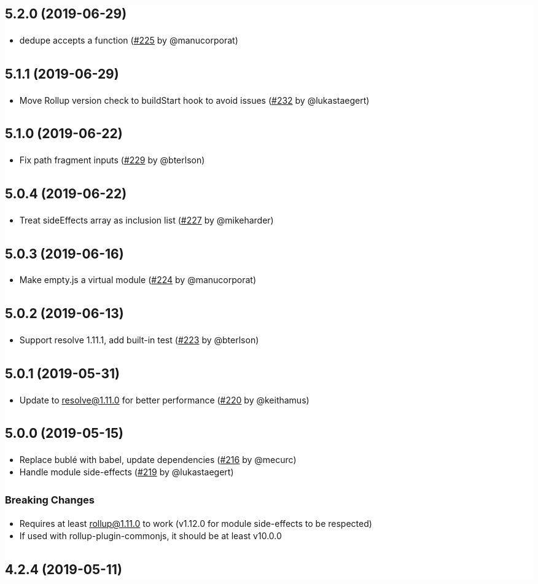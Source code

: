## 5.2.0 (2019-06-29)

- dedupe accepts a function ([#225](https://github.com/rollup/rollup-plugin-node-resolve/pull/225) by @manucorporat)

## 5.1.1 (2019-06-29)

- Move Rollup version check to buildStart hook to avoid issues ([#232](https://github.com/rollup/rollup-plugin-node-resolve/pull/232) by @lukastaegert)

## 5.1.0 (2019-06-22)

- Fix path fragment inputs ([#229](https://github.com/rollup/rollup-plugin-node-resolve/pull/229) by @bterlson)

## 5.0.4 (2019-06-22)

- Treat sideEffects array as inclusion list ([#227](https://github.com/rollup/rollup-plugin-node-resolve/pull/227) by @mikeharder)

## 5.0.3 (2019-06-16)

- Make empty.js a virtual module ([#224](https://github.com/rollup/rollup-plugin-node-resolve/pull/224) by @manucorporat)

## 5.0.2 (2019-06-13)

- Support resolve 1.11.1, add built-in test ([#223](https://github.com/rollup/rollup-plugin-node-resolve/pull/223) by @bterlson)

## 5.0.1 (2019-05-31)

- Update to resolve@1.11.0 for better performance ([#220](https://github.com/rollup/rollup-plugin-node-resolve/pull/220) by @keithamus)

## 5.0.0 (2019-05-15)

- Replace bublé with babel, update dependencies ([#216](https://github.com/rollup/rollup-plugin-node-resolve/pull/216) by @mecurc)
- Handle module side-effects ([#219](https://github.com/rollup/rollup-plugin-node-resolve/pull/219) by @lukastaegert)

### Breaking Changes

- Requires at least rollup@1.11.0 to work (v1.12.0 for module side-effects to be respected)
- If used with rollup-plugin-commonjs, it should be at least v10.0.0

## 4.2.4 (2019-05-11)
